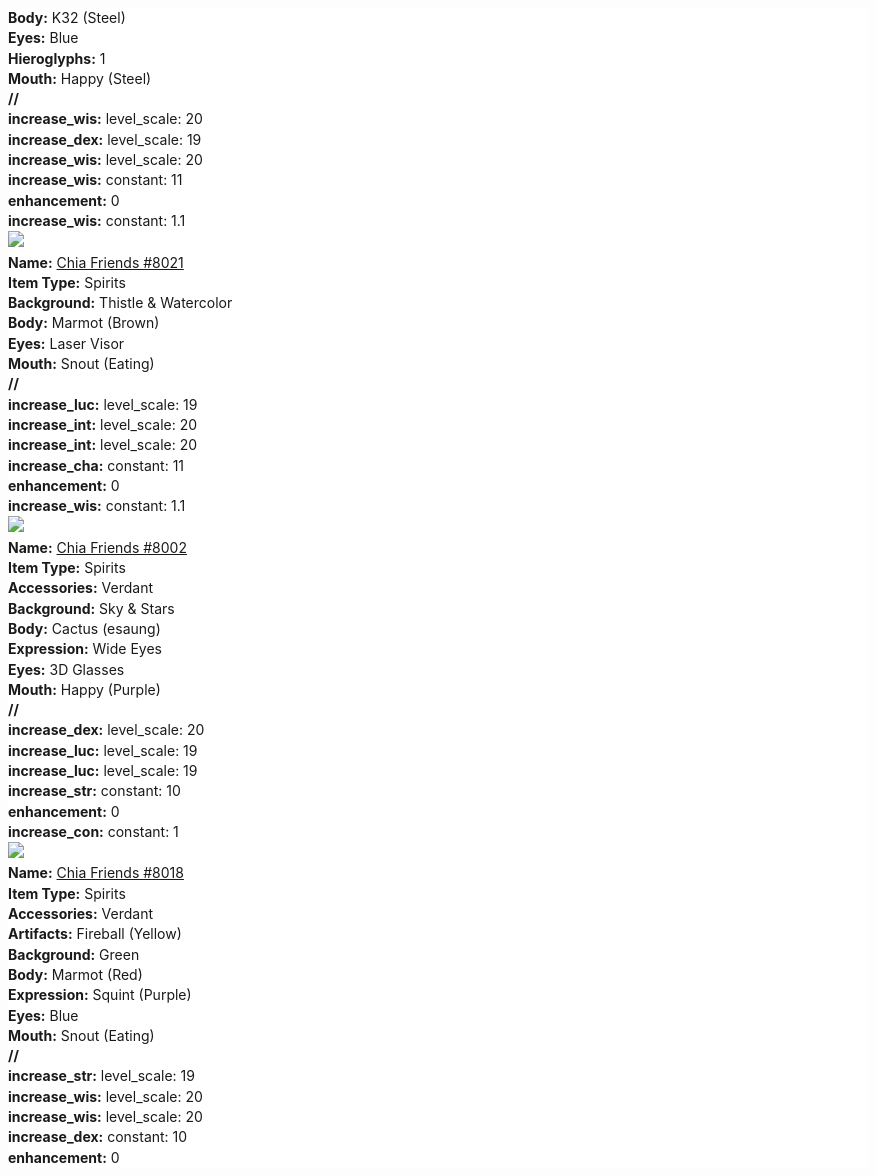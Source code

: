 <div><strong>Body:</strong> K32 (Steel)</div>
<div><strong>Eyes:</strong> Blue</div>
<div><strong>Hieroglyphs:</strong> 1</div>
<div><strong>Mouth:</strong> Happy (Steel)</div>
<div><strong>//</strong></div><div><strong>increase_wis:</strong> level_scale: 20</div>
<div><strong>increase_dex:</strong> level_scale: 19</div>
<div><strong>increase_wis:</strong> level_scale: 20</div>
<div><strong>increase_wis:</strong> constant: 11</div>
<div><strong>enhancement:</strong> 0</div>
<div><strong>increase_wis:</strong> constant: 1.1</div>
</div>
<div class="item_thumbnail">
<a href="https://mintgarden.io/nfts/nft12j2vckjkrzcgsh2kagxzlel06vhp2fzx8az37fs3w550jxsv7wcs2mrmej"><img loading="lazy" src="https://assets.mainnet.mintgarden.io/thumbnails/977e639285783c8a83049f7e27a543dc4e787d601e6f437eb779c8ce39d4d11e.png"></a>
<div><strong>Name:</strong> <a href="https://mintgarden.io/nfts/nft12j2vckjkrzcgsh2kagxzlel06vhp2fzx8az37fs3w550jxsv7wcs2mrmej">Chia Friends #8021</a></div>
<div><strong>Item Type:</strong> Spirits</div>
<div><strong>Background:</strong> Thistle & Watercolor</div>
<div><strong>Body:</strong> Marmot (Brown)</div>
<div><strong>Eyes:</strong> Laser Visor</div>
<div><strong>Mouth:</strong> Snout (Eating)</div>
<div><strong>//</strong></div><div><strong>increase_luc:</strong> level_scale: 19</div>
<div><strong>increase_int:</strong> level_scale: 20</div>
<div><strong>increase_int:</strong> level_scale: 20</div>
<div><strong>increase_cha:</strong> constant: 11</div>
<div><strong>enhancement:</strong> 0</div>
<div><strong>increase_wis:</strong> constant: 1.1</div>
</div>
<div class="item_thumbnail">
<a href="https://mintgarden.io/nfts/nft1y3q6chhzpqde8wt5dycr7zftpz6plk0g5mn070zm62zx9354kdeqwjsyn3"><img loading="lazy" src="https://assets.mainnet.mintgarden.io/thumbnails/fc7dddc56eff74cf2d541afdda7a25b8fb96ea32654e3ddc54c17f72a70a0a58.png"></a>
<div><strong>Name:</strong> <a href="https://mintgarden.io/nfts/nft1y3q6chhzpqde8wt5dycr7zftpz6plk0g5mn070zm62zx9354kdeqwjsyn3">Chia Friends #8002</a></div>
<div><strong>Item Type:</strong> Spirits</div>
<div><strong>Accessories:</strong> Verdant</div>
<div><strong>Background:</strong> Sky & Stars</div>
<div><strong>Body:</strong> Cactus (esaung)</div>
<div><strong>Expression:</strong> Wide Eyes</div>
<div><strong>Eyes:</strong> 3D Glasses</div>
<div><strong>Mouth:</strong> Happy (Purple)</div>
<div><strong>//</strong></div><div><strong>increase_dex:</strong> level_scale: 20</div>
<div><strong>increase_luc:</strong> level_scale: 19</div>
<div><strong>increase_luc:</strong> level_scale: 19</div>
<div><strong>increase_str:</strong> constant: 10</div>
<div><strong>enhancement:</strong> 0</div>
<div><strong>increase_con:</strong> constant: 1</div>
</div>
<div class="item_thumbnail">
<a href="https://mintgarden.io/nfts/nft1fz0yj78rwf86lw4xneqeg4rq7tdn5w69z6tmslkwknh9574ccmasr3ncx5"><img loading="lazy" src="https://assets.mainnet.mintgarden.io/thumbnails/de271a18b37cd902ef87fde1a5c48dc509d11d3abbe8faaeb2f8eacb6ee977dd.png"></a>
<div><strong>Name:</strong> <a href="https://mintgarden.io/nfts/nft1fz0yj78rwf86lw4xneqeg4rq7tdn5w69z6tmslkwknh9574ccmasr3ncx5">Chia Friends #8018</a></div>
<div><strong>Item Type:</strong> Spirits</div>
<div><strong>Accessories:</strong> Verdant</div>
<div><strong>Artifacts:</strong> Fireball (Yellow)</div>
<div><strong>Background:</strong> Green</div>
<div><strong>Body:</strong> Marmot (Red)</div>
<div><strong>Expression:</strong> Squint (Purple)</div>
<div><strong>Eyes:</strong> Blue</div>
<div><strong>Mouth:</strong> Snout (Eating)</div>
<div><strong>//</strong></div><div><strong>increase_str:</strong> level_scale: 19</div>
<div><strong>increase_wis:</strong> level_scale: 20</div>
<div><strong>increase_wis:</strong> level_scale: 20</div>
<div><strong>increase_dex:</strong> constant: 10</div>
<div><strong>enhancement:</strong> 0</div>